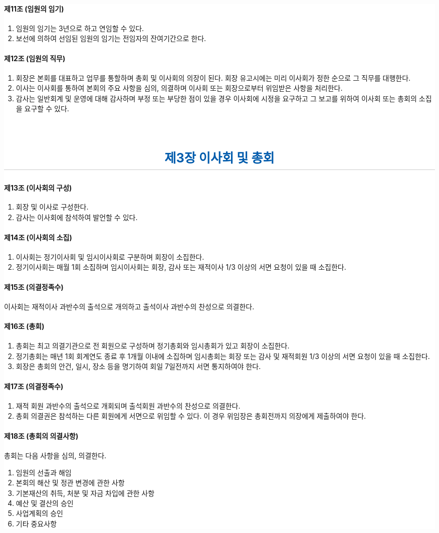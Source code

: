   <h4>제11조 (임원의 임기)</h4>
  <ol>
    <li>임원의 임기는 3년으로 하고 연임할 수 있다.</li>
    <li>보선에 의하여 선임된 임원의 임기는 전임자의 잔여기간으로 한다.</li>
  </ol>

  <h4>제12조 (임원의 직무)</h4>
  <ol>
    <li>회장은 본회를 대표하고 업무를 통할하며 총회 및 이사회의 의장이 된다. 회장 유고시에는 미리 이사회가 정한 순으로 그 직무를 대행한다.</li>
    <li>이사는 이사회를 통하여 본회의 주요 사항을 심의, 의결하며 이사회 또는 회장으로부터 위임받은 사항을 처리한다.</li>
    <li>감사는 일반회계 및 운영에 대해 감사하며 부정 또는 부당한 점이 있을 경우 이사회에 시정을 요구하고 그 보고를 위하여 이사회 또는 총회의 소집을 요구할 수 있다.</li>
  </ol>

  <br>

  <h3 style="color: #005bac; border-bottom: 1px solid #ccc; padding-bottom: 0.2em; text-align: center; font-size: 1.8em;">제3장 이사회 및 총회</h3>
  <h4>제13조 (이사회의 구성)</h4>
  <ol>
    <li>회장 및 이사로 구성한다.</li>
    <li>감사는 이사회에 참석하여 발언할 수 있다.</li>
  </ol>

  <h4>제14조 (이사회의 소집)</h4>
  <ol>
    <li>이사회는 정기이사회 및 임시이사회로 구분하며 회장이 소집한다.</li>
    <li>정기이사회는 매월 1회 소집하며 임시이사회는 회장, 감사 또는 재적이사 1/3 이상의 서면 요청이 있을 때 소집한다.</li>
  </ol>

  <h4>제15조 (의결정족수)</h4>
  <p>이사회는 재적이사 과반수의 출석으로 개의하고 출석이사 과반수의 찬성으로 의결한다.</p>

  <h4>제16조 (총회)</h4>
  <ol>
    <li>총회는 최고 의결기관으로 전 회원으로 구성하며 정기총회와 임시총회가 있고 회장이 소집한다.</li>
    <li>정기총회는 매년 1회 회계연도 종료 후 1개월 이내에 소집하며 임시총회는 회장 또는 감사 및 재적회원 1/3 이상의 서면 요청이 있을 때 소집한다.</li>
    <li>회장은 총회의 안건, 일시, 장소 등을 명기하여 회일 7일전까지 서면 통지하여야 한다.</li>
  </ol>

  <h4>제17조 (의결정족수)</h4>
  <ol>
    <li>재적 회원 과반수의 출석으로 개회되며 출석회원 과반수의 찬성으로 의결한다.</li>
    <li>총회 의결권은 참석하는 다른 회원에게 서면으로 위임할 수 있다. 이 경우 위임장은 총회전까지 의장에게 제출하여야 한다.</li>
  </ol>

  <h4>제18조 (총회의 의결사항)</h4>
  <p>총회는 다음 사항을 심의, 의결한다.</p>
  <ol>
    <li>임원의 선출과 해임</li>
    <li>본회의 해산 및 정관 변경에 관한 사항</li>
    <li>기본재산의 취득, 처분 및 자금 차입에 관한 사항</li>
    <li>예산 및 결산의 승인</li>
    <li>사업계획의 승인</li>
    <li>기타 중요사항</li>
  </ol>
